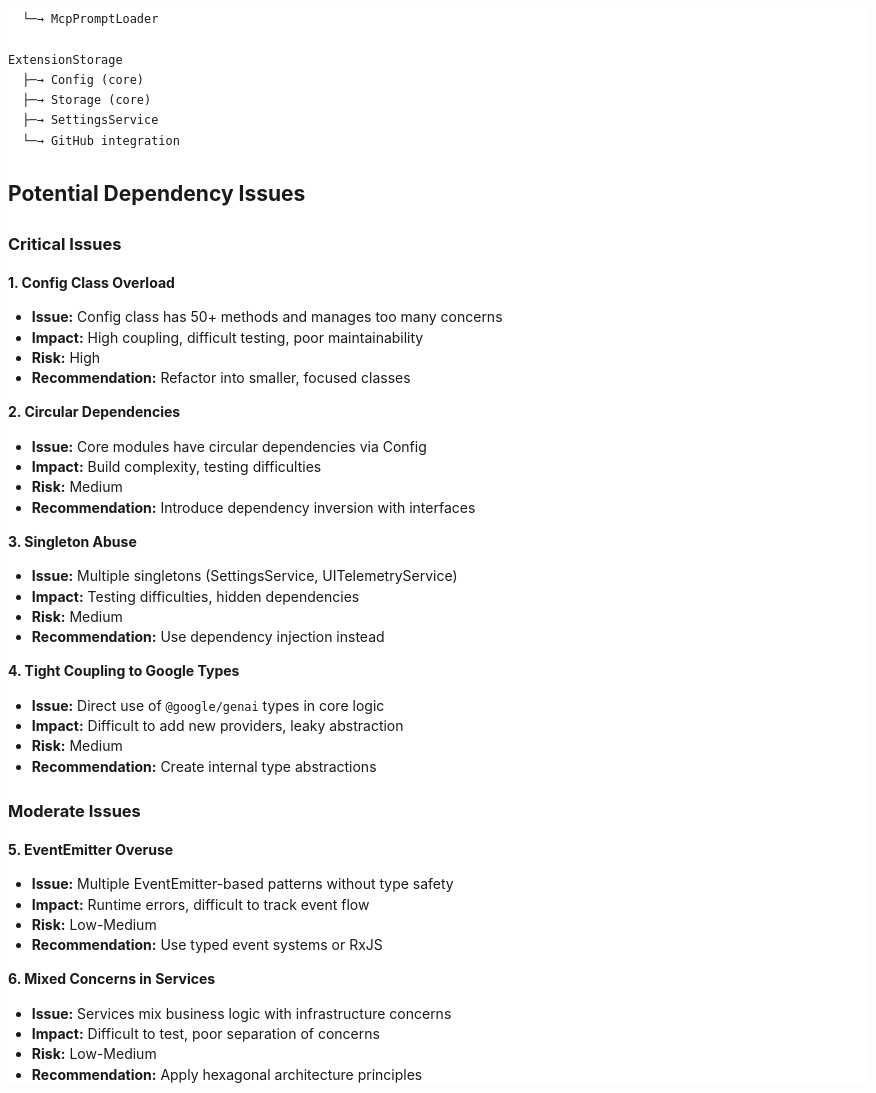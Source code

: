 ```
  └─→ McpPromptLoader

ExtensionStorage
  ├─→ Config (core)
  ├─→ Storage (core)
  ├─→ SettingsService
  └─→ GitHub integration
```

## Potential Dependency Issues

### Critical Issues

**1. Config Class Overload**

- **Issue:** Config class has 50+ methods and manages too many concerns
- **Impact:** High coupling, difficult testing, poor maintainability
- **Risk:** High
- **Recommendation:** Refactor into smaller, focused classes

**2. Circular Dependencies**

- **Issue:** Core modules have circular dependencies via Config
- **Impact:** Build complexity, testing difficulties
- **Risk:** Medium
- **Recommendation:** Introduce dependency inversion with interfaces

**3. Singleton Abuse**

- **Issue:** Multiple singletons (SettingsService, UITelemetryService)
- **Impact:** Testing difficulties, hidden dependencies
- **Risk:** Medium
- **Recommendation:** Use dependency injection instead

**4. Tight Coupling to Google Types**

- **Issue:** Direct use of `@google/genai` types in core logic
- **Impact:** Difficult to add new providers, leaky abstraction
- **Risk:** Medium
- **Recommendation:** Create internal type abstractions

### Moderate Issues

**5. EventEmitter Overuse**

- **Issue:** Multiple EventEmitter-based patterns without type safety
- **Impact:** Runtime errors, difficult to track event flow
- **Risk:** Low-Medium
- **Recommendation:** Use typed event systems or RxJS

**6. Mixed Concerns in Services**

- **Issue:** Services mix business logic with infrastructure concerns
- **Impact:** Difficult to test, poor separation of concerns
- **Risk:** Low-Medium
- **Recommendation:** Apply hexagonal architecture principles
